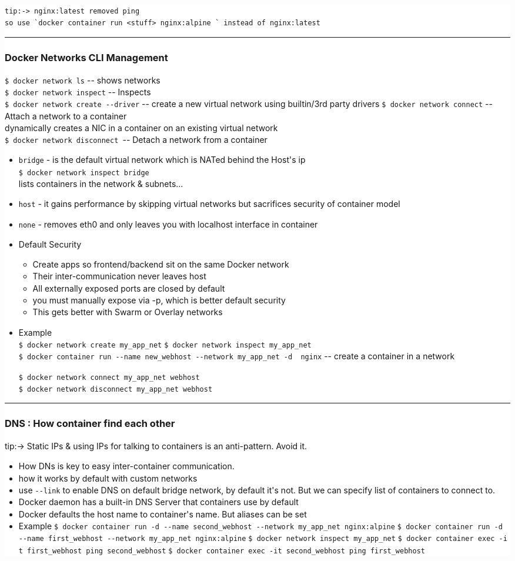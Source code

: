     tip:-> nginx:latest removed ping   
    so use `docker container run <stuff> nginx:alpine ` instead of nginx:latest

---

### Docker Networks CLI Management

`$ docker network ls`  -- shows networks    
`$ docker network inspect` -- Inspects  
`$ docker network create --driver`  -- create a new virtual network using builtin/3rd party drivers 
`$ docker network connect` -- Attach a network to a container    
dynamically creates a NIC in a container on an existing virtual network     
`$ docker network disconnect `-- Detach a network from a container      
- `bridge` - is the default virtual network which is NATed behind the Host's ip   
`$ docker network inspect bridge`       
    lists containers in the network & subnets...        

- `host` - it gains performance by skipping virtual networks but sacrifices security of container model     

- `none` - removes eth0 and only leaves you with localhost interface in container

- Default Security
    - Create apps so frontend/backend sit on the same Docker network
    - Their inter-communication never leaves host
    - All externally exposed ports are closed by default
    - you must manually expose via -p, which is better default security
    - This gets better with Swarm or Overlay networks

- Example   
    `$ docker network create my_app_net`
    `$ docker network inspect my_app_net`       
    `$ docker container run --name new_webhost --network my_app_net -d  nginx`  -- create a container in a network

    `$ docker network connect my_app_net webhost`       
    `$ docker network disconnect my_app_net webhost`        

---

### DNS : How container find each other 
tip:-> Static IPs & using IPs for talking to containers is an anti-pattern. Avoid it.    
- How DNs is key to easy inter-container communication.          
- how it works by default with custom networks      
- use `--link` to enable DNS on default bridge network, by default it's not. But we can specify list of containers to connect to.
- Docker daemon has a built-in DNS Server that containers use by default
- Docker defaults the host name to container's name. But aliases can be set
- Example
    `$ docker container run -d --name second_webhost --network my_app_net nginx:alpine`
    `$ docker container run -d --name first_webhost --network my_app_net nginx:alpine`
    `$ docker network inspect my_app_net`
    `$ docker container exec -it first_webhost ping second_webhost`
    `$ docker container exec -it second_webhost ping first_webhost`
